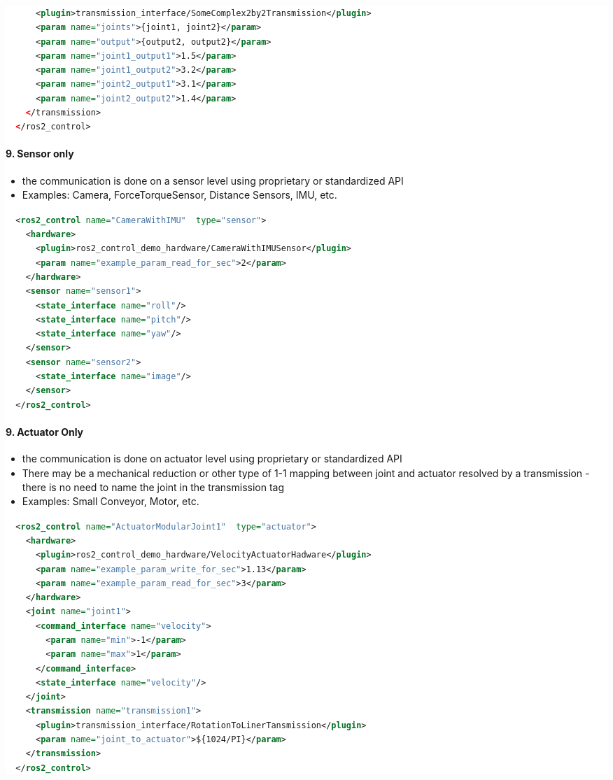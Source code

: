 ```xml
      <plugin>transmission_interface/SomeComplex2by2Transmission</plugin>
      <param name="joints">{joint1, joint2}</param>
      <param name="output">{output2, output2}</param>
      <param name="joint1_output1">1.5</param>
      <param name="joint1_output2">3.2</param>
      <param name="joint2_output1">3.1</param>
      <param name="joint2_output2">1.4</param>
    </transmission>
  </ros2_control>
```

#### 9. Sensor only
  * the communication is done on a sensor level using proprietary or standardized API
  * Examples: Camera, ForceTorqueSensor, Distance Sensors, IMU, etc.

```xml
  <ros2_control name="CameraWithIMU"  type="sensor">
    <hardware>
      <plugin>ros2_control_demo_hardware/CameraWithIMUSensor</plugin>
      <param name="example_param_read_for_sec">2</param>
    </hardware>
    <sensor name="sensor1">
      <state_interface name="roll"/>
      <state_interface name="pitch"/>
      <state_interface name="yaw"/>
    </sensor>
    <sensor name="sensor2">
      <state_interface name="image"/>
    </sensor>
  </ros2_control>
```

#### 9. Actuator Only
  * the communication is done on actuator level using proprietary or standardized API
  * There may be a mechanical reduction or other type of 1-1 mapping between joint and actuator resolved by a transmission - there is no need to name the joint in the transmission tag
  * Examples: Small Conveyor, Motor, etc.

```xml
  <ros2_control name="ActuatorModularJoint1"  type="actuator">
    <hardware>
      <plugin>ros2_control_demo_hardware/VelocityActuatorHadware</plugin>
      <param name="example_param_write_for_sec">1.13</param>
      <param name="example_param_read_for_sec">3</param>
    </hardware>
    <joint name="joint1">
      <command_interface name="velocity">
        <param name="min">-1</param>
        <param name="max">1</param>
      </command_interface>
      <state_interface name="velocity"/>
    </joint>
    <transmission name="transmission1">
      <plugin>transmission_interface/RotationToLinerTansmission</plugin>
      <param name="joint_to_actuator">${1024/PI}</param>
    </transmission>
  </ros2_control>
```
